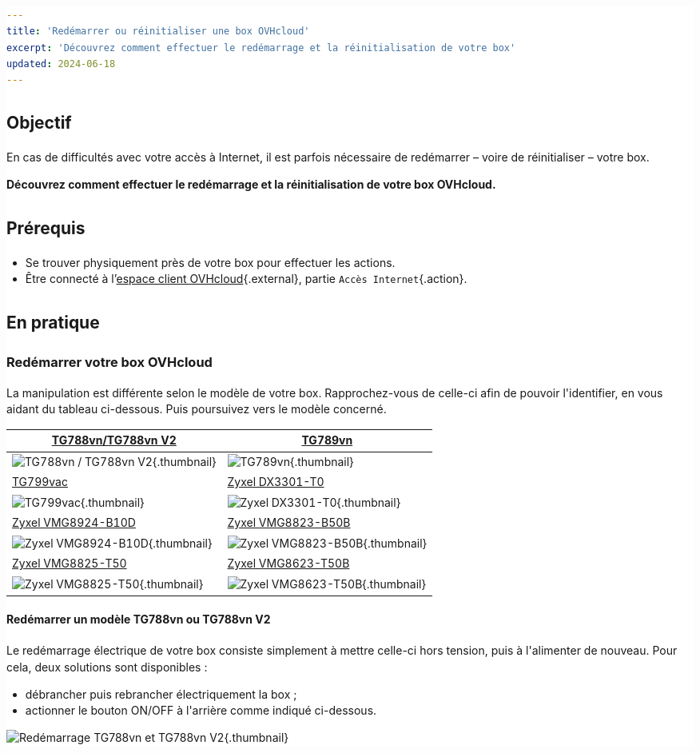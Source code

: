 ```yaml
---
title: 'Redémarrer ou réinitialiser une box OVHcloud'
excerpt: 'Découvrez comment effectuer le redémarrage et la réinitialisation de votre box'
updated: 2024-06-18
---
```


## Objectif

En cas de difficultés avec votre accès à Internet, il est parfois nécessaire de redémarrer – voire de réinitialiser – votre box.

**Découvrez comment effectuer le redémarrage et la réinitialisation de votre box OVHcloud.**

## Prérequis

- Se trouver physiquement près de votre box pour effectuer les actions.
- Être connecté à l’[espace client OVHcloud](https://www.ovhtelecom.fr/manager/index.html#/){.external}, partie `Accès Internet`{.action}.

## En pratique

### Redémarrer votre box OVHcloud

La manipulation est différente selon le modèle de votre box. Rapprochez-vous de celle-ci afin de pouvoir l'identifier, en vous aidant du tableau ci-dessous. Puis poursuivez vers le modèle concerné.

|[TG788vn/TG788vn V2](./#redemarrer-un-modele-tg788vn-ou-tg788vn-v2)|[TG789vn](./#redemarrer-un-modele-tg789vn)|
|---|---|
|![TG788vn / TG788vn V2](images/tg788.png){.thumbnail}|![TG789vn](images/tg789vn.png){.thumbnail}|
|[TG799vac](./#redemarrer-un-modele-tg799vac)|[Zyxel DX3301-T0](#reboot-zyxeldx3301t0)|
|![TG799vac](images/t799vac.png){.thumbnail}|![Zyxel DX3301-T0](images/zyxeldx3301t0.png){.thumbnail}|
|[Zyxel VMG8924-B10D](./#redemarrer-un-modele-zyxel-vmg8924-b10d)|[Zyxel VMG8823-B50B](./#redemarrer-un-modele-zyxel-vmg8823-b50b)|
|![Zyxel VMG8924-B10D](images/zyxelb10d.png){.thumbnail}|![Zyxel VMG8823-B50B](images/zyxelb50b.png){.thumbnail}|
|[Zyxel VMG8825-T50](./#redemarrer-un-modele-zyxel-vmg8825-t50)|[Zyxel VMG8623-T50B](./#redemarrer-un-modele-zyxel-vmg8623-t50b)|
|![Zyxel VMG8825-T50](images/zyxelvmg8825t50.jpg){.thumbnail}|![Zyxel VMG8623-T50B](images/zyxelvmg8623t50b.jpg){.thumbnail}|

#### Redémarrer un modèle TG788vn ou TG788vn V2

Le redémarrage électrique de votre box consiste simplement à mettre celle-ci hors tension, puis à l'alimenter de nouveau. Pour cela, deux solutions sont disponibles :

- débrancher puis rebrancher électriquement la box  ;
- actionner le bouton ON/OFF à l'arrière comme indiqué ci-dessous.

![Redémarrage TG788vn et TG788vn V2](images/tg788_power.png){.thumbnail}
